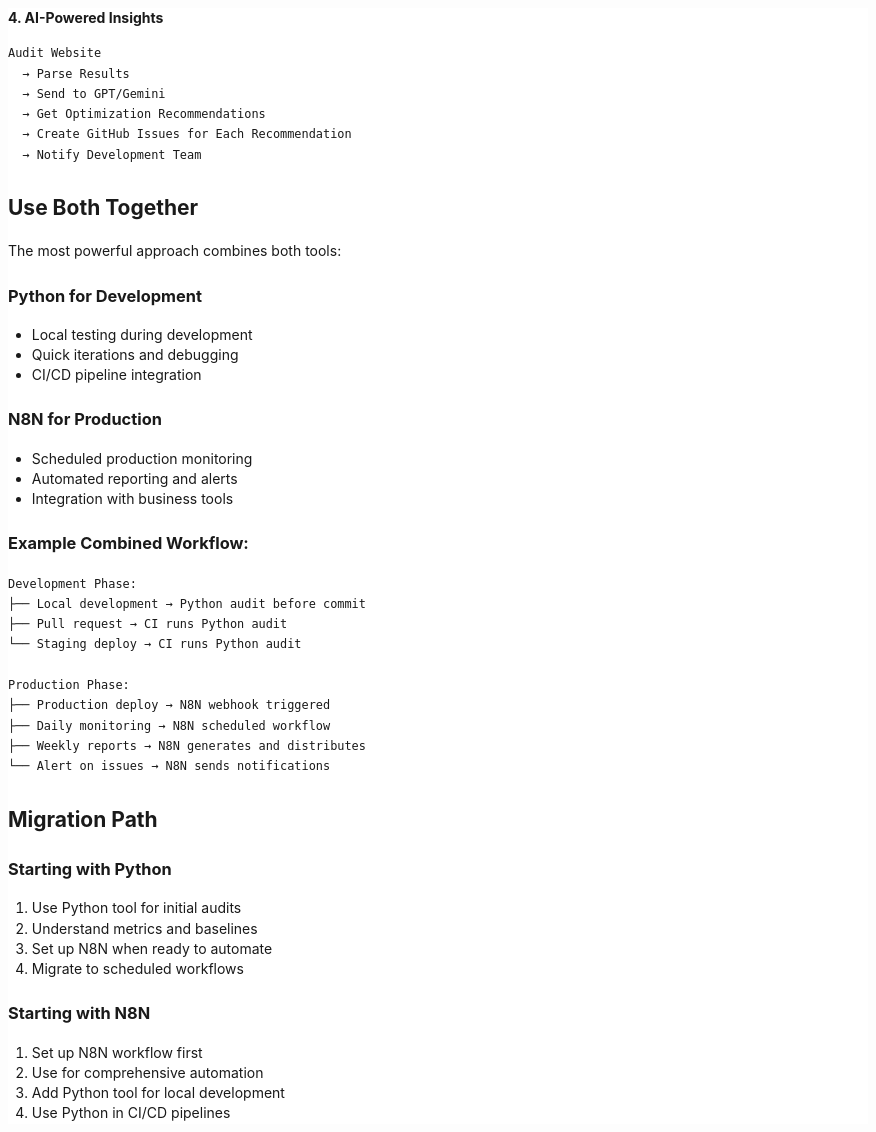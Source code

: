 **4. AI-Powered Insights**
```
Audit Website
  → Parse Results
  → Send to GPT/Gemini
  → Get Optimization Recommendations
  → Create GitHub Issues for Each Recommendation
  → Notify Development Team
```

## Use Both Together

The most powerful approach combines both tools:

### Python for Development
- Local testing during development
- Quick iterations and debugging
- CI/CD pipeline integration

### N8N for Production
- Scheduled production monitoring
- Automated reporting and alerts
- Integration with business tools

### Example Combined Workflow:

```
Development Phase:
├── Local development → Python audit before commit
├── Pull request → CI runs Python audit
└── Staging deploy → CI runs Python audit

Production Phase:
├── Production deploy → N8N webhook triggered
├── Daily monitoring → N8N scheduled workflow
├── Weekly reports → N8N generates and distributes
└── Alert on issues → N8N sends notifications
```

## Migration Path

### Starting with Python
1. Use Python tool for initial audits
2. Understand metrics and baselines
3. Set up N8N when ready to automate
4. Migrate to scheduled workflows

### Starting with N8N
1. Set up N8N workflow first
2. Use for comprehensive automation
3. Add Python tool for local development
4. Use Python in CI/CD pipelines
